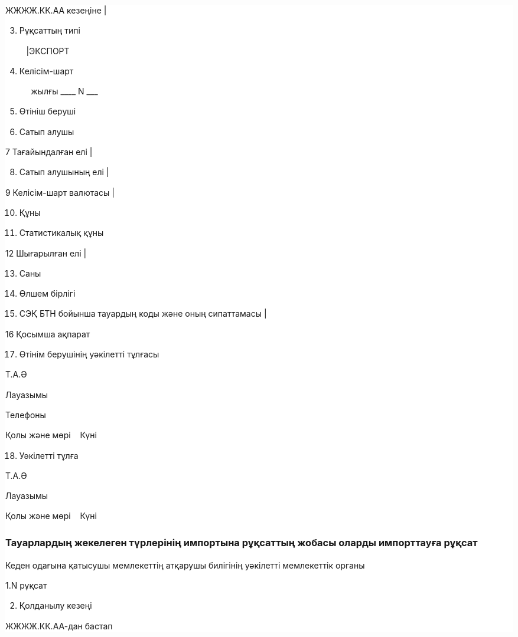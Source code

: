 ЖЖ­ЖЖ.КК.АА ке­зе­ңіне |

3. Рұқ­сат­тың ти­пі

         |ЭКС­ПОРТ

4. Ке­лі­сім-шарт

           жы­л­ғы ____ N ___

5. Өті­ніш бе­ру­ші

6. Са­тып алушы

7 Та­ғай­ын­дал­ған елі |

8. Са­тып алушы­ның елі |

9 Ке­лі­сім-шарт ва­лю­та­сы |

10. Құ­ны

11. Ста­ти­сти­ка­лық құ­ны

12 Шы­ға­ры­л­ған елі |

13. Са­ны

14. Өл­шем бір­лі­гі

15. СЭҚ БТН бой­ын­ша та­у­ар­дың ко­ды және оның си­патта­ма­сы |

16 Қо­сым­ша ақ­па­рат

17. Өті­нім бе­ру­ші­нің уәкі­лет­ті тұл­ға­сы

Т.А.Ә

Ла­у­а­зы­мы

Те­ле­фо­ны

Қо­лы және мө­рі    Кү­ні

18. Уәкі­лет­ті тұл­ға

Т.А.Ә

Ла­у­а­зы­мы

Қо­лы және мө­рі    Кү­ні

### Тауарлардың жекелеген түрлерінің импортына рұқсаттың жобасы оларды импорттауға рұқсат

Ке­ден ода­ғы­на қа­ты­су­шы мем­ле­кет­тің ат­қа­ру­шы би­лі­гі­нің уәкі­лет­ті мем­ле­кет­тік ор­га­ны

1.N рұқ­сат

2. Қол­да­ны­лу ке­зе­ңі

ЖЖ­ЖЖ.КК.АА-дан ба­стап
